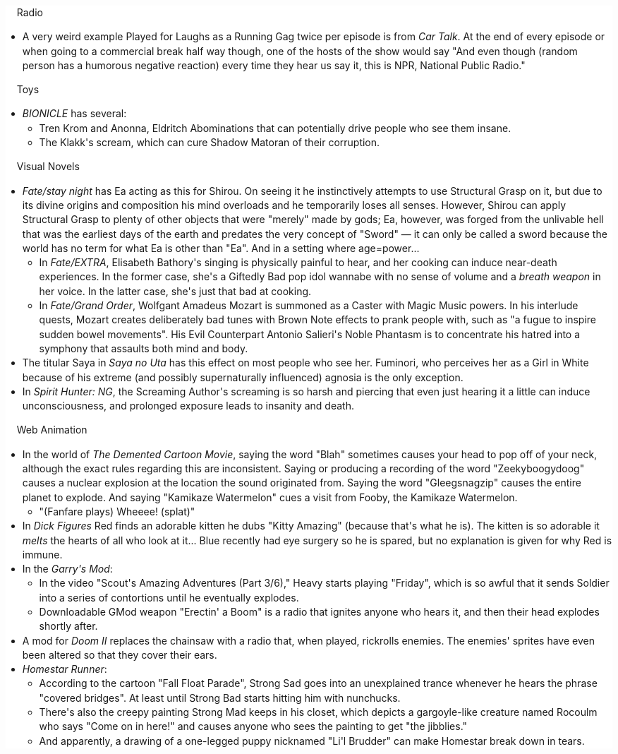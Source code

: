     Radio 

-   A very weird example Played for Laughs as a Running Gag twice per episode is from _Car Talk_. At the end of every episode or when going to a commercial break half way though, one of the hosts of the show would say "And even though (random person has a humorous negative reaction) every time they hear us say it, this is NPR, National Public Radio."

    Toys 

-   _BIONICLE_ has several:
    -   Tren Krom and Anonna, Eldritch Abominations that can potentially drive people who see them insane.
    -   The Klakk's scream, which can cure Shadow Matoran of their corruption.

    Visual Novels 

-   _Fate/stay night_ has Ea acting as this for Shirou. On seeing it he instinctively attempts to use Structural Grasp on it, but due to its divine origins and composition his mind overloads and he temporarily loses all senses. However, Shirou can apply Structural Grasp to plenty of other objects that were "merely" made by gods; Ea, however, was forged from the unlivable hell that was the earliest days of the earth and predates the very concept of "Sword" — it can only be called a sword because the world has no term for what Ea is other than "Ea". And in a setting where age=power...
    -   In _Fate/EXTRA_, Elisabeth Bathory's singing is physically painful to hear, and her cooking can induce near-death experiences. In the former case, she's a Giftedly Bad pop idol wannabe with no sense of volume and a _breath weapon_ in her voice. In the latter case, she's just that bad at cooking.
    -   In _Fate/Grand Order_, Wolfgant Amadeus Mozart is summoned as a Caster with Magic Music powers. In his interlude quests, Mozart creates deliberately bad tunes with Brown Note effects to prank people with, such as "a fugue to inspire sudden bowel movements". His Evil Counterpart Antonio Salieri's Noble Phantasm is to concentrate his hatred into a symphony that assaults both mind and body.
-   The titular Saya in _Saya no Uta_ has this effect on most people who see her. Fuminori, who perceives her as a Girl in White because of his extreme (and possibly supernaturally influenced) agnosia is the only exception.
-   In _Spirit Hunter: NG_, the Screaming Author's screaming is so harsh and piercing that even just hearing it a little can induce unconsciousness, and prolonged exposure leads to insanity and death.

    Web Animation 

-   In the world of _The Demented Cartoon Movie_, saying the word "Blah" sometimes causes your head to pop off of your neck, although the exact rules regarding this are inconsistent. Saying or producing a recording of the word "Zeekyboogydoog" causes a nuclear explosion at the location the sound originated from. Saying the word "Gleegsnagzip" causes the entire planet to explode. And saying "Kamikaze Watermelon" cues a visit from Fooby, the Kamikaze Watermelon.
    -   "(Fanfare plays) Wheeee! (splat)"
-   In _Dick Figures_ Red finds an adorable kitten he dubs "Kitty Amazing" (because that's what he is). The kitten is so adorable it _melts_ the hearts of all who look at it... Blue recently had eye surgery so he is spared, but no explanation is given for why Red is immune.
-   In the _Garry's Mod_:
    -   In the video "Scout's Amazing Adventures (Part 3/6)," Heavy starts playing "Friday", which is so awful that it sends Soldier into a series of contortions until he eventually explodes.
    -   Downloadable GMod weapon "Erectin' a Boom" is a radio that ignites anyone who hears it, and then their head explodes shortly after.
-   A mod for _Doom II_ replaces the chainsaw with a radio that, when played, rickrolls enemies. The enemies' sprites have even been altered so that they cover their ears.
-   _Homestar Runner_:
    -   According to the cartoon "Fall Float Parade", Strong Sad goes into an unexplained trance whenever he hears the phrase "covered bridges". At least until Strong Bad starts hitting him with nunchucks.
    -   There's also the creepy painting Strong Mad keeps in his closet, which depicts a gargoyle-like creature named Rocoulm who says "Come on in here!" and causes anyone who sees the painting to get "the jibblies."
    -   And apparently, a drawing of a one-legged puppy nicknamed "Li'l Brudder" can make Homestar break down in tears.
        